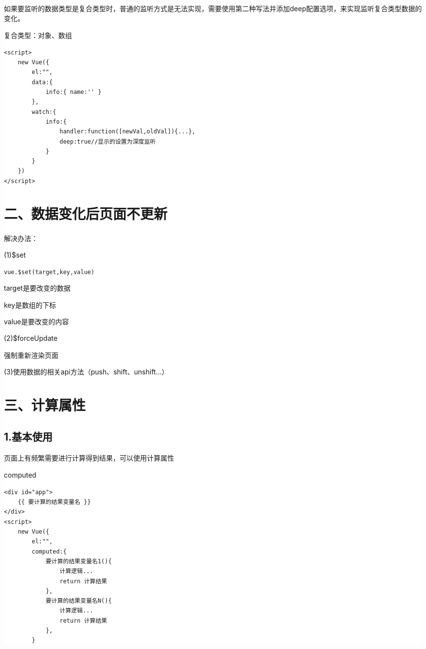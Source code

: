 如果要监听的数据类型是复合类型时，普通的监听方式是无法实现，需要使用第二种写法并添加deep配置选项，来实现监听复合类型数据的变化。

复合类型：对象、数组

```vue
<script>
	new Vue({
		el:"",
		data:{
            info:{ name:'' }
        },
		watch:{
			info:{
                handler:function([newVal,oldVal]){...},
                deep:true//显示的设置为深度监听
            }
		}
	})
</script>
```

# 二、数据变化后页面不更新

解决办法：

(1)$set

```
vue.$set(target,key,value)
```

target是要改变的数据

key是数组的下标

value是要改变的内容

(2)$forceUpdate

强制重新渲染页面

(3)使用数据的相关api方法（push、shift、unshift...）

# 三、计算属性

## 1.基本使用

页面上有频繁需要进行计算得到结果，可以使用计算属性

computed

```vue
<div id="app">
	{{ 要计算的结果变量名 }}
</div>
<script>
	new Vue({
		el:"",
		computed:{
			要计算的结果变量名1(){
				计算逻辑...
				return 计算结果
			},
            要计算的结果变量名N(){
				计算逻辑...
				return 计算结果
			},
		}
```